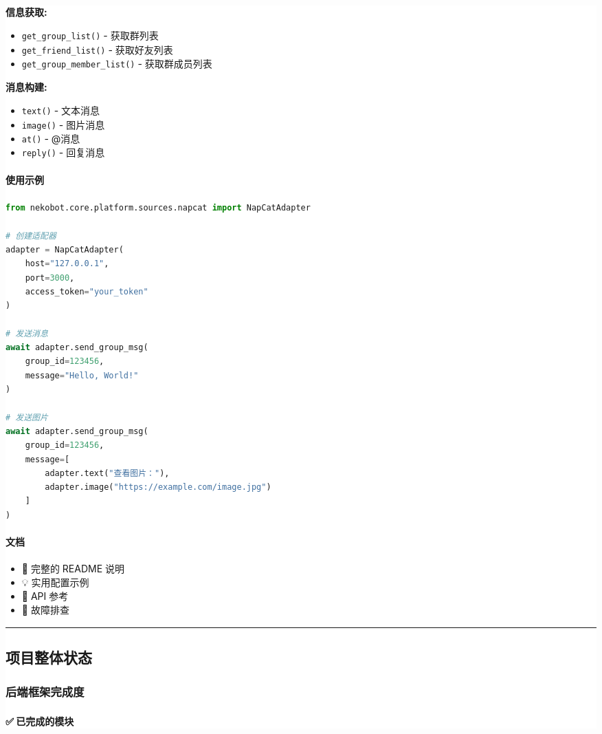**信息获取:**
- `get_group_list()` - 获取群列表
- `get_friend_list()` - 获取好友列表
- `get_group_member_list()` - 获取群成员列表

**消息构建:**
- `text()` - 文本消息
- `image()` - 图片消息
- `at()` - @消息
- `reply()` - 回复消息

#### 使用示例

```python
from nekobot.core.platform.sources.napcat import NapCatAdapter

# 创建适配器
adapter = NapCatAdapter(
    host="127.0.0.1",
    port=3000,
    access_token="your_token"
)

# 发送消息
await adapter.send_group_msg(
    group_id=123456,
    message="Hello, World!"
)

# 发送图片
await adapter.send_group_msg(
    group_id=123456,
    message=[
        adapter.text("查看图片："),
        adapter.image("https://example.com/image.jpg")
    ]
)
```

#### 文档

- 📖 完整的 README 说明
- 💡 实用配置示例
- 🔧 API 参考
- 🐛 故障排查

---

## 项目整体状态

### 后端框架完成度

#### ✅ 已完成的模块
